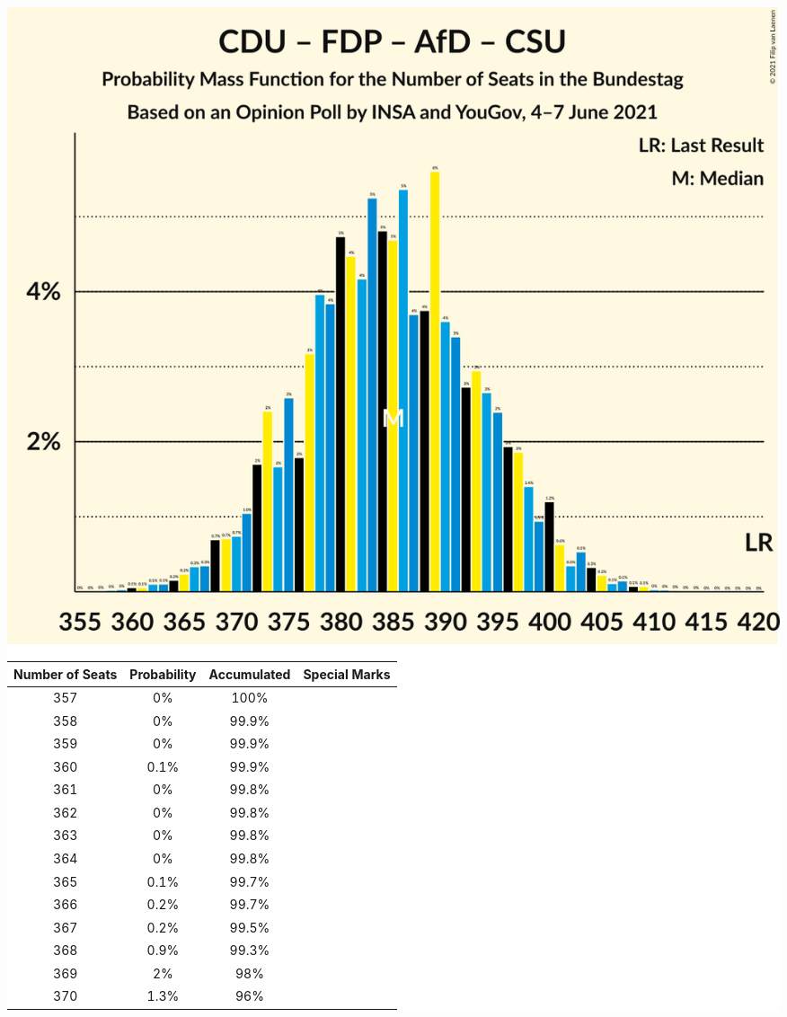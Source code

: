 ![Graph with seats probability mass function not yet produced](2021-06-07-INSAandYouGov-coalitions-seats-pmf-cdu–fdp–afd–csu.png "Seats Probability Mass Function")

| Number of Seats | Probability | Accumulated | Special Marks |
|:---------------:|:-----------:|:-----------:|:-------------:|
| 357 | 0% | 100% |  |
| 358 | 0% | 99.9% |  |
| 359 | 0% | 99.9% |  |
| 360 | 0.1% | 99.9% |  |
| 361 | 0% | 99.8% |  |
| 362 | 0% | 99.8% |  |
| 363 | 0% | 99.8% |  |
| 364 | 0% | 99.8% |  |
| 365 | 0.1% | 99.7% |  |
| 366 | 0.2% | 99.7% |  |
| 367 | 0.2% | 99.5% |  |
| 368 | 0.9% | 99.3% |  |
| 369 | 2% | 98% |  |
| 370 | 1.3% | 96% |  |